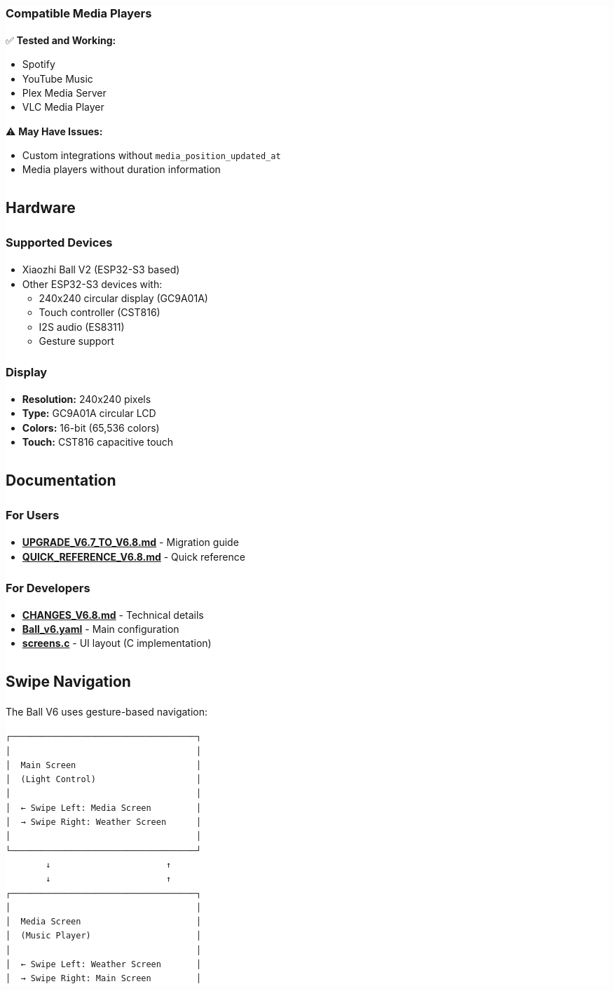 ### Compatible Media Players
✅ **Tested and Working:**
- Spotify
- YouTube Music
- Plex Media Server
- VLC Media Player

⚠️ **May Have Issues:**
- Custom integrations without `media_position_updated_at`
- Media players without duration information

## Hardware

### Supported Devices
- Xiaozhi Ball V2 (ESP32-S3 based)
- Other ESP32-S3 devices with:
  - 240x240 circular display (GC9A01A)
  - Touch controller (CST816)
  - I2S audio (ES8311)
  - Gesture support

### Display
- **Resolution:** 240x240 pixels
- **Type:** GC9A01A circular LCD
- **Colors:** 16-bit (65,536 colors)
- **Touch:** CST816 capacitive touch

## Documentation

### For Users
- **[UPGRADE_V6.7_TO_V6.8.md](UPGRADE_V6.7_TO_V6.8.md)** - Migration guide
- **[QUICK_REFERENCE_V6.8.md](QUICK_REFERENCE_V6.8.md)** - Quick reference

### For Developers
- **[CHANGES_V6.8.md](CHANGES_V6.8.md)** - Technical details
- **[Ball_v6.yaml](Ball_v6.yaml)** - Main configuration
- **[screens.c](screens.c)** - UI layout (C implementation)

## Swipe Navigation

The Ball V6 uses gesture-based navigation:

```
┌─────────────────────────────────────┐
│                                     │
│  Main Screen                        │
│  (Light Control)                    │
│                                     │
│  ← Swipe Left: Media Screen         │
│  → Swipe Right: Weather Screen      │
│                                     │
└─────────────────────────────────────┘
        ↓                       ↑
        ↓                       ↑
┌─────────────────────────────────────┐
│                                     │
│  Media Screen                       │
│  (Music Player)                     │
│                                     │
│  ← Swipe Left: Weather Screen       │
│  → Swipe Right: Main Screen         │
```